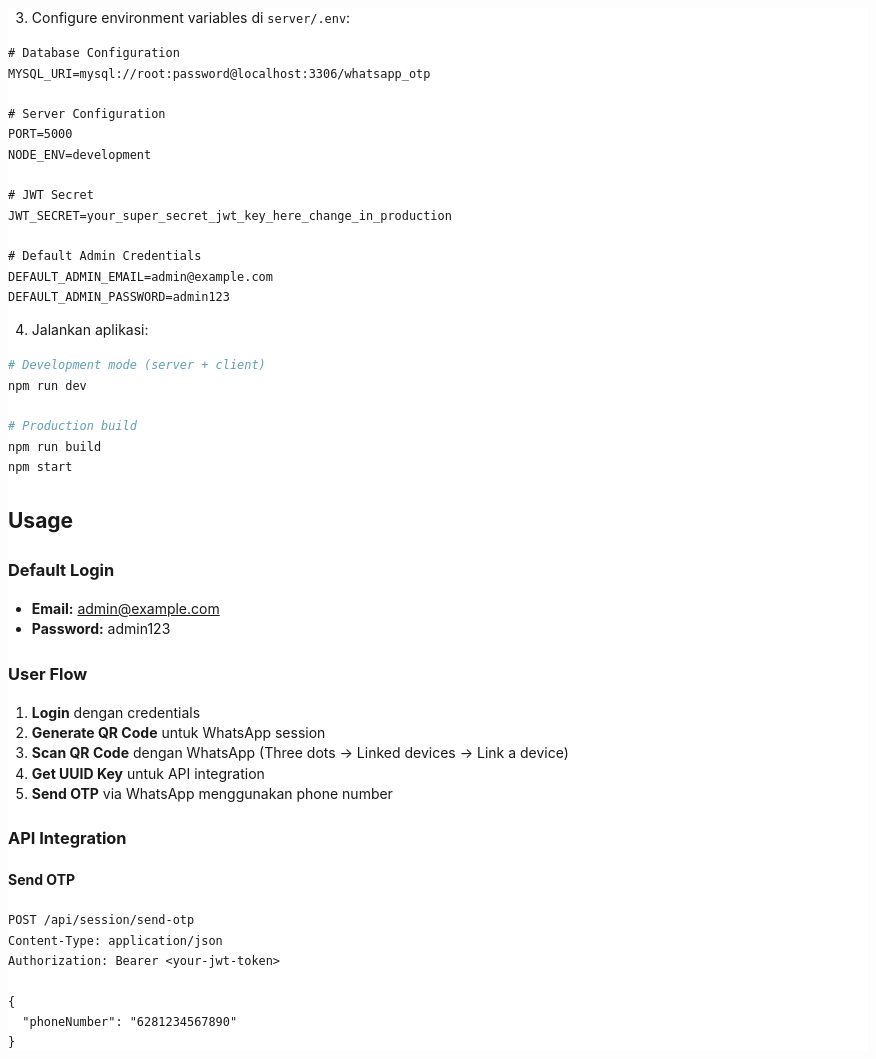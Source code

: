 3. Configure environment variables di `server/.env`:
```env
# Database Configuration
MYSQL_URI=mysql://root:password@localhost:3306/whatsapp_otp

# Server Configuration
PORT=5000
NODE_ENV=development

# JWT Secret
JWT_SECRET=your_super_secret_jwt_key_here_change_in_production

# Default Admin Credentials
DEFAULT_ADMIN_EMAIL=admin@example.com
DEFAULT_ADMIN_PASSWORD=admin123
```

4. Jalankan aplikasi:
```bash
# Development mode (server + client)
npm run dev

# Production build
npm run build
npm start
```

## Usage

### Default Login
- **Email:** admin@example.com
- **Password:** admin123

### User Flow

1. **Login** dengan credentials
2. **Generate QR Code** untuk WhatsApp session
3. **Scan QR Code** dengan WhatsApp (Three dots → Linked devices → Link a device)
4. **Get UUID Key** untuk API integration
5. **Send OTP** via WhatsApp menggunakan phone number

### API Integration

#### Send OTP
```http
POST /api/session/send-otp
Content-Type: application/json
Authorization: Bearer <your-jwt-token>

{
  "phoneNumber": "6281234567890"
}
```
